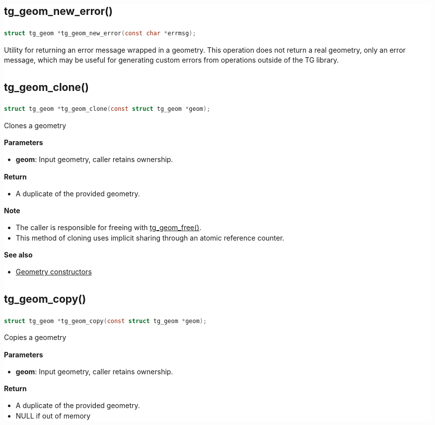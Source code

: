 

<a name='group___geometry_constructors_1ga53823d8d5f2f77ba2ac14b4f8a77700c'></a>
## tg_geom_new_error()
```c
struct tg_geom *tg_geom_new_error(const char *errmsg);
```
Utility for returning an error message wrapped in a geometry. This operation does not return a real geometry, only an error message, which may be useful for generating custom errors from operations outside of the TG library. 


<a name='group___geometry_constructors_1ga76f55846aa97188b1840b9ad07dae000'></a>
## tg_geom_clone()
```c
struct tg_geom *tg_geom_clone(const struct tg_geom *geom);
```
Clones a geometry 

**Parameters**

- **geom**: Input geometry, caller retains ownership.



**Return**

- A duplicate of the provided geometry.


**Note**

- The caller is responsible for freeing with [tg_geom_free()](#group___geometry_constructors_1gaf6f400f624b9f3e9052ac26ab17d72ae).
- This method of cloning uses implicit sharing through an atomic reference counter.


**See also**

- [Geometry constructors](#group___geometry_constructors)



<a name='group___geometry_constructors_1ga389a890d60908d3e2b448a0e2b3d558e'></a>
## tg_geom_copy()
```c
struct tg_geom *tg_geom_copy(const struct tg_geom *geom);
```
Copies a geometry 

**Parameters**

- **geom**: Input geometry, caller retains ownership.



**Return**

- A duplicate of the provided geometry.
- NULL if out of memory
